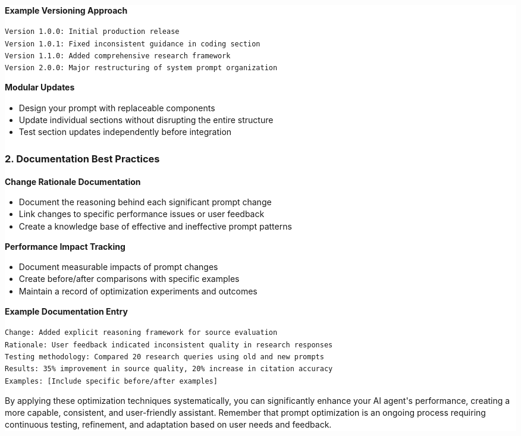 **Example Versioning Approach**
```
Version 1.0.0: Initial production release
Version 1.0.1: Fixed inconsistent guidance in coding section
Version 1.1.0: Added comprehensive research framework
Version 2.0.0: Major restructuring of system prompt organization
```

**Modular Updates**
- Design your prompt with replaceable components
- Update individual sections without disrupting the entire structure
- Test section updates independently before integration

### 2. Documentation Best Practices

**Change Rationale Documentation**
- Document the reasoning behind each significant prompt change
- Link changes to specific performance issues or user feedback
- Create a knowledge base of effective and ineffective prompt patterns

**Performance Impact Tracking**
- Document measurable impacts of prompt changes
- Create before/after comparisons with specific examples
- Maintain a record of optimization experiments and outcomes

**Example Documentation Entry**
```
Change: Added explicit reasoning framework for source evaluation
Rationale: User feedback indicated inconsistent quality in research responses
Testing methodology: Compared 20 research queries using old and new prompts
Results: 35% improvement in source quality, 20% increase in citation accuracy
Examples: [Include specific before/after examples]
```

By applying these optimization techniques systematically, you can significantly enhance your AI agent's performance, creating a more capable, consistent, and user-friendly assistant. Remember that prompt optimization is an ongoing process requiring continuous testing, refinement, and adaptation based on user needs and feedback.
